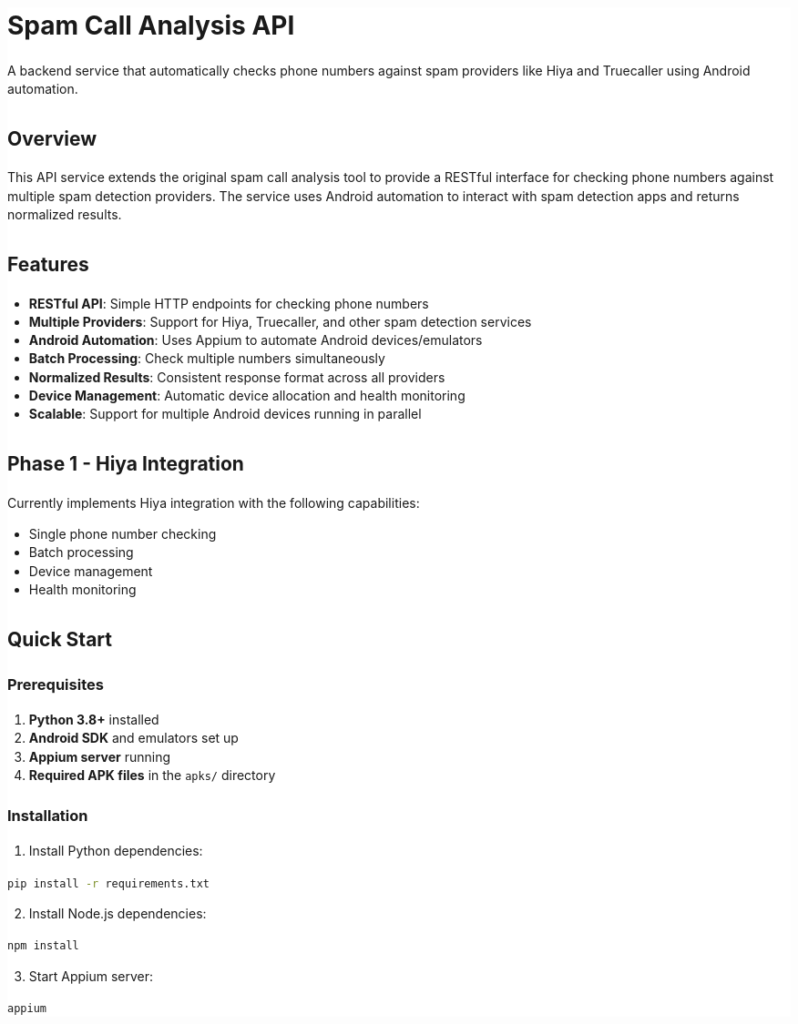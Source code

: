 # Spam Call Analysis API

A backend service that automatically checks phone numbers against spam providers like Hiya and Truecaller using Android automation.

## Overview

This API service extends the original spam call analysis tool to provide a RESTful interface for checking phone numbers against multiple spam detection providers. The service uses Android automation to interact with spam detection apps and returns normalized results.

## Features

- **RESTful API**: Simple HTTP endpoints for checking phone numbers
- **Multiple Providers**: Support for Hiya, Truecaller, and other spam detection services
- **Android Automation**: Uses Appium to automate Android devices/emulators
- **Batch Processing**: Check multiple numbers simultaneously
- **Normalized Results**: Consistent response format across all providers
- **Device Management**: Automatic device allocation and health monitoring
- **Scalable**: Support for multiple Android devices running in parallel

## Phase 1 - Hiya Integration

Currently implements Hiya integration with the following capabilities:
- Single phone number checking
- Batch processing
- Device management
- Health monitoring

## Quick Start

### Prerequisites

1. **Python 3.8+** installed
2. **Android SDK** and emulators set up
3. **Appium server** running
4. **Required APK files** in the `apks/` directory

### Installation

1. Install Python dependencies:
```bash
pip install -r requirements.txt
```

2. Install Node.js dependencies:
```bash
npm install
```

3. Start Appium server:
```bash
appium
```
